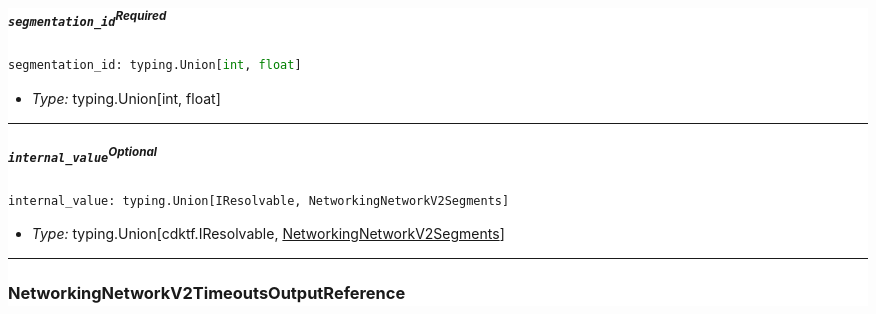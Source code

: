 ##### `segmentation_id`<sup>Required</sup> <a name="segmentation_id" id="@cdktf/provider-opentelekomcloud.networkingNetworkV2.NetworkingNetworkV2SegmentsOutputReference.property.segmentationId"></a>

```python
segmentation_id: typing.Union[int, float]
```

- *Type:* typing.Union[int, float]

---

##### `internal_value`<sup>Optional</sup> <a name="internal_value" id="@cdktf/provider-opentelekomcloud.networkingNetworkV2.NetworkingNetworkV2SegmentsOutputReference.property.internalValue"></a>

```python
internal_value: typing.Union[IResolvable, NetworkingNetworkV2Segments]
```

- *Type:* typing.Union[cdktf.IResolvable, <a href="#@cdktf/provider-opentelekomcloud.networkingNetworkV2.NetworkingNetworkV2Segments">NetworkingNetworkV2Segments</a>]

---


### NetworkingNetworkV2TimeoutsOutputReference <a name="NetworkingNetworkV2TimeoutsOutputReference" id="@cdktf/provider-opentelekomcloud.networkingNetworkV2.NetworkingNetworkV2TimeoutsOutputReference"></a>

